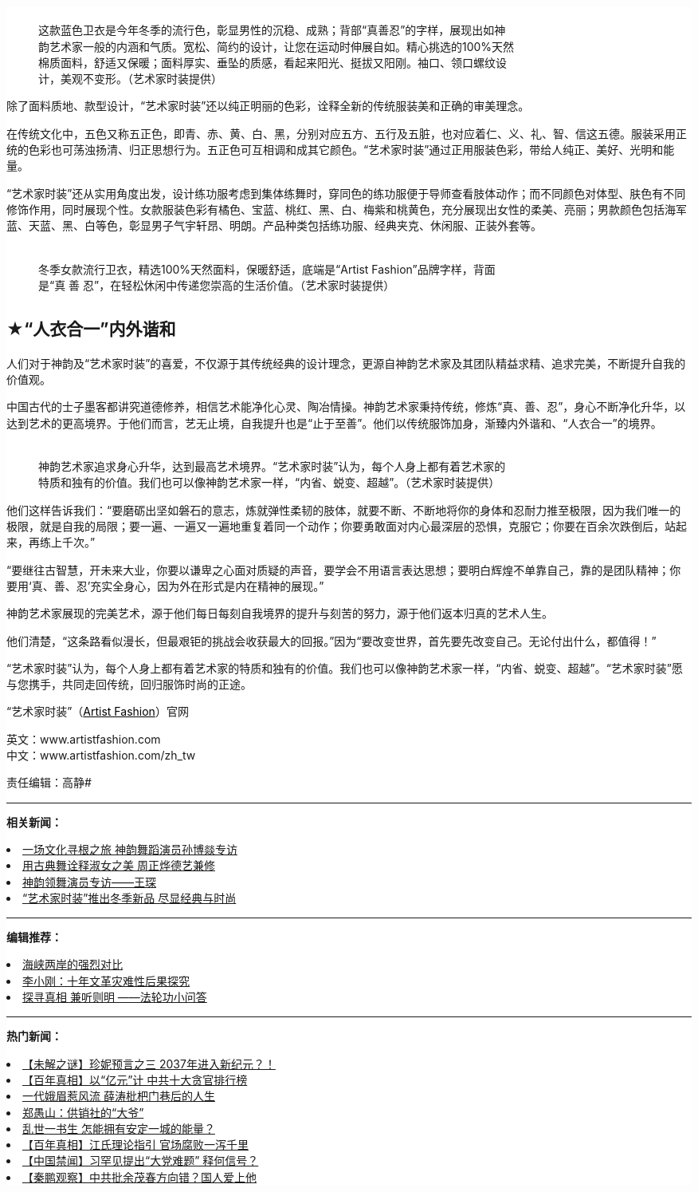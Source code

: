 <figure id="attachment_13428130" aria-describedby="caption-attachment-13428130" style="width: 600px" class="wp-caption aligncenter"><a target="_blank" href="https://i.epochtimes.com/assets/uploads/2021/12/id13428130-13.jpg"><img class=" wp-image-13428130" src="https://i.epochtimes.com/assets/uploads/2021/12/id13428130-13-450x300.jpg" alt="" width="600" b="400" /></a><figcaption id="caption-attachment-13428130" class="wp-caption-text">这款蓝色卫衣是今年冬季的流行色，彰显男性的沉稳、成熟；背部“真善忍”的字样，展现出如神韵艺术家一般的内涵和气质。宽松、简约的设计，让您在运动时伸展自如。精心挑选的100%天然棉质面料，舒适又保暖；面料厚实、垂坠的质感，看起来阳光、挺拔又阳刚。袖口、领口螺纹设计，美观不变形。（艺术家时装提供）</figcaption></figure>
<p>除了面料质地、款型设计，“艺术家时装”还以纯正明丽的色彩，诠释全新的传统服装美和正确的审美理念。</p>
<p>在传统文化中，五色又称五正色，即青、赤、黄、白、黑，分别对应五方、五行及五脏，也对应着仁、义、礼、智、信这五德。服装采用正统的色彩也可荡浊扬清、归正思想行为。五正色可互相调和成其它颜色。“艺术家时装”通过正用服装色彩，带给人纯正、美好、光明和能量。</p>
<p>“艺术家时装”还从实用角度出发，设计练功服考虑到集体练舞时，穿同色的练功服便于导师查看肢体动作；而不同颜色对体型、肤色有不同修饰作用，同时展现个性。女款服装色彩有橘色、宝蓝、桃红、黑、白、梅紫和桃黄色，充分展现出女性的柔美、亮丽；男款颜色包括海军蓝、天蓝、黑、白等色，彰显男子气宇轩昂、明朗。产品种类包括练功服、经典夹克、休闲服、正装外套等。</p>
<figure id="attachment_13428131" aria-describedby="caption-attachment-13428131" style="width: 600px" class="wp-caption aligncenter"><a target="_blank" href="https://i.epochtimes.com/assets/uploads/2021/12/id13428131-Screen-Shot-2021-11-25-at-12.29.51.png"><img class=" wp-image-13428131" src="https://i.epochtimes.com/assets/uploads/2021/12/id13428131-Screen-Shot-2021-11-25-at-12.29.51-450x285.png" alt="" width="600" b="380" /></a><figcaption id="caption-attachment-13428131" class="wp-caption-text">冬季女款流行卫衣，精选100%天然面料，保暖舒适，底端是“Artist Fashion”品牌字样，背面是“真 善 忍”，在轻松休闲中传递您崇高的生活价值。（艺术家时装提供）</figcaption></figure>
<h2>★“人衣合一”内外谐和</h2>
<p>人们对于神韵及“艺术家时装”的喜爱，不仅源于其传统经典的设计理念，更源自神韵艺术家及其团队精益求精、追求完美，不断提升自我的价值观。</p>
<p>中国古代的士子墨客都讲究道德修养，相信艺术能净化心灵、陶冶情操。神韵艺术家秉持传统，修炼“真、善、忍”，身心不断净化升华，以达到艺术的更高境界。于他们而言，艺无止境，自我提升也是“止于至善”。他们以传统服饰加身，渐臻内外谐和、“人衣合一”的境界。</p>
<figure id="attachment_13429526" aria-describedby="caption-attachment-13429526" style="width: 600px" class="wp-caption aligncenter"><a target="_blank" href="https://i.epochtimes.com/assets/uploads/2021/12/id13429526-b9b3a480b19a9fbb9daefe5a671d1708.jpg"><img class="size-large wp-image-13429526" src="https://i.epochtimes.com/assets/uploads/2021/12/id13429526-b9b3a480b19a9fbb9daefe5a671d1708-600x401.jpg" alt="" width="600" b="401" /></a><figcaption id="caption-attachment-13429526" class="wp-caption-text">神韵艺术家追求身心升华，达到最高艺术境界。“艺术家时装”认为，每个人身上都有着艺术家的特质和独有的价值。我们也可以像神韵艺术家一样，“内省、蜕变、超越”。（艺术家时装提供）</figcaption></figure>
<p>他们这样告诉我们：“要磨砺出坚如磐石的意志，炼就弹性柔韧的肢体，就要不断、不断地将你的身体和忍耐力推至极限，因为我们唯一的极限，就是自我的局限；要一遍、一遍又一遍地重复着同一个动作；你要勇敢面对内心最深层的恐惧，克服它；你要在百余次跌倒后，站起来，再练上千次。”</p>
<p>“要继往古智慧，开未来大业，你要以谦卑之心面对质疑的声音，要学会不用语言表达思想；要明白辉煌不单靠自己，靠的是团队精神；你要用‘真、善、忍’充实全身心，因为外在形式是内在精神的展现。”</p>
<p>神韵艺术家展现的完美艺术，源于他们每日每刻自我境界的提升与刻苦的努力，源于他们返本归真的艺术人生。</p>
<p>他们清楚，“这条路看似漫长，但最艰钜的挑战会收获最大的回报。”因为“要改变世界，首先要先改变自己。无论付出什么，都值得！”</p>
<p>“艺术家时装”认为，每个人身上都有着艺术家的特质和独有的价值。我们也可以像神韵艺术家一样，“内省、蜕变、超越”。“艺术家时装”愿与您携手，共同走回传统，回归服饰时尚的正途。</p>
<p>“艺术家时装”（<span style="color: #000000;"><a style="color: #000000;" href="http://Artist Fashion">Artist Fashion</a></span>）官网</p>
<p>英文：<ahref="http://www.artistfashion.com">www.artistfashion.com</a><br />
中文：<ahref="http://www.artistfashion.com/zh_tw">www.artistfashion.com/zh_tw</a></p>
<p>责任编辑：高静#</p>
	
<hr>


<strong>相关新闻：</strong>
<li><a href="https://github.com/19920513/djy/blob/master/gb/21/7/23/n13110270.md#1">一场文化寻根之旅 神韵舞蹈演员孙博燚专访</a></li>
<li><a href="https://github.com/19920513/djy/blob/master/gb/21/8/25/n13187003.md#1">用古典舞诠释淑女之美 周正烨德艺兼修</a></li>
<li><a href="https://github.com/19920513/djy/blob/master/gb/21/11/24/n13396439.md#1">神韵领舞演员专访——王琛</a></li>
<li><a href="https://github.com/19920513/djy/blob/master/gb/21/11/25/n13396993.md#1">“艺术家时装”推出冬季新品  尽显经典与时尚</a></li>
<hr>


<strong>编辑推荐：</strong>
<li><a href="https://github.com/19920513/djy/blob/master/gb/8/12/18/n2367165.md?dfh#1" target="_blank">海峡两岸的强烈对比</a></li><li><a href="https://github.com/tsiac2612/djy/blob/master/gb/19/8/7/n11436585.md#1" target="_blank">李小刚：十年文革灾难性后果探究</a></li><li><a href="https://github.com/tsiac2612/djy/blob/master/gb/11/6/17/n3289382.md#1" target="_blank">探寻真相 兼听则明 ——法轮功小问答</a></li>
<hr>

<strong>热门新闻：</strong>
<li><a href="https://github.com/19920513/djy/blob/master/gb/23/1/9/n13902596.md#1">【未解之谜】珍妮预言之三 2037年进入新纪元？！</a></li>
<li><a href="https://github.com/19920513/djy/blob/master/gb/23/1/6/n13901111.md#1">【百年真相】以“亿元”计 中共十大贪官排行榜</a></li>
<li><a href="https://github.com/19920513/djy/blob/master/gb/23/1/2/n13897476.md#1">一代娥眉惹风流 薛涛枇杷门巷后的人生</a></li>
<li><a href="https://github.com/19920513/djy/blob/master/gb/23/1/11/n13904409.md#1">郑愚山：供销社的“大爷”</a></li>
<li><a href="https://github.com/19920513/djy/blob/master/gb/23/1/4/n13898887.md#1">乱世一书生 怎能拥有安定一城的能量？</a></li>
<li><a href="https://github.com/19920513/djy/blob/master/gb/23/1/10/n13904033.md#1">【百年真相】江氏理论指引 官场腐败一泻千里</a></li>
<li><a href="https://github.com/19920513/djy/blob/master/gb/23/1/12/n13905739.md#1">【中国禁闻】习罕见提出“大党难题” 释何信号？</a></li>
<li><a href="https://github.com/19920513/djy/blob/master/gb/23/1/12/n13905757.md#1">【秦鹏观察】中共批余茂春方向错？国人爱上他</a></li>